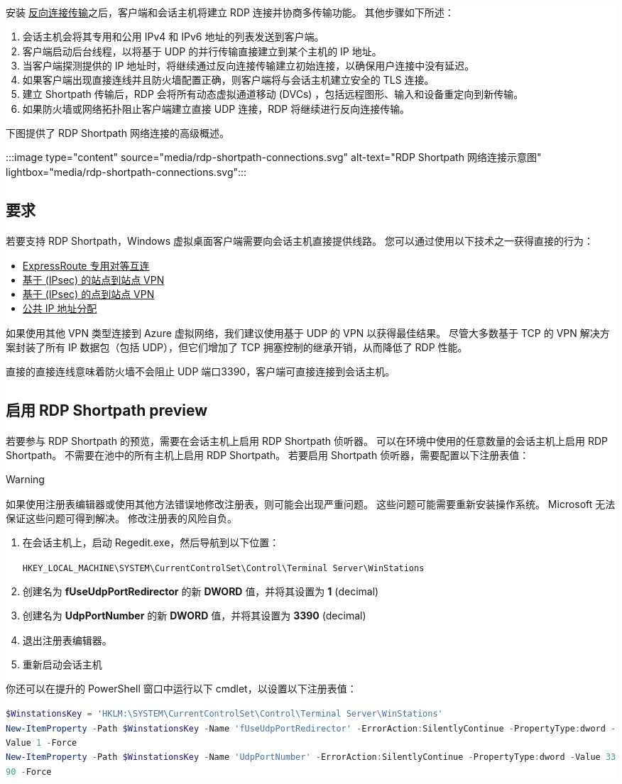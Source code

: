 安装 [反向连接传输](./network-connectivity.md)之后，客户端和会话主机将建立 RDP 连接并协商多传输功能。 其他步骤如下所述：

1. 会话主机会将其专用和公用 IPv4 和 IPv6 地址的列表发送到客户端。
2. 客户端启动后台线程，以将基于 UDP 的并行传输直接建立到某个主机的 IP 地址。
3. 当客户端探测提供的 IP 地址时，将继续通过反向连接传输建立初始连接，以确保用户连接中没有延迟。
4. 如果客户端出现直接连线并且防火墙配置正确，则客户端将与会话主机建立安全的 TLS 连接。
5. 建立 Shortpath 传输后，RDP 会将所有动态虚拟通道移动 (DVCs) ，包括远程图形、输入和设备重定向到新传输。
6. 如果防火墙或网络拓扑阻止客户端建立直接 UDP 连接，RDP 将继续进行反向连接传输。

下图提供了 RDP Shortpath 网络连接的高级概述。

:::image type="content" source="media/rdp-shortpath-connections.svg" alt-text="RDP Shortpath 网络连接示意图" lightbox="media/rdp-shortpath-connections.svg":::

## <a name="requirements"></a>要求

若要支持 RDP Shortpath，Windows 虚拟桌面客户端需要向会话主机直接提供线路。 您可以通过使用以下技术之一获得直接的行为：

* [ExpressRoute 专用对等互连](../expressroute/expressroute-circuit-peerings.md)
* [基于 (IPsec) 的站点到站点 VPN ](../vpn-gateway/vpn-gateway-howto-site-to-site-resource-manager-portal.md)
* [基于 (IPsec) 的点到站点 VPN ](../vpn-gateway/vpn-gateway-howto-point-to-site-resource-manager-portal.md)
* [公共 IP 地址分配](../virtual-network/virtual-network-public-ip-address.md)

如果使用其他 VPN 类型连接到 Azure 虚拟网络，我们建议使用基于 UDP 的 VPN 以获得最佳结果。 尽管大多数基于 TCP 的 VPN 解决方案封装了所有 IP 数据包（包括 UDP），但它们增加了 TCP 拥塞控制的继承开销，从而降低了 RDP 性能。

直接的直接连线意味着防火墙不会阻止 UDP 端口3390，客户端可直接连接到会话主机。

## <a name="enabling-rdp-shortpath-preview"></a>启用 RDP Shortpath preview

若要参与 RDP Shortpath 的预览，需要在会话主机上启用 RDP Shortpath 侦听器。 可以在环境中使用的任意数量的会话主机上启用 RDP Shortpath。 不需要在池中的所有主机上启用 RDP Shortpath。
若要启用 Shortpath 侦听器，需要配置以下注册表值：

> [!WARNING]
> 如果使用注册表编辑器或使用其他方法错误地修改注册表，则可能会出现严重问题。 这些问题可能需要重新安装操作系统。 Microsoft 无法保证这些问题可得到解决。 修改注册表的风险自负。

1. 在会话主机上，启动 Regedit.exe，然后导航到以下位置：

    ```cmd
    HKEY_LOCAL_MACHINE\SYSTEM\CurrentControlSet\Control\Terminal Server\WinStations
    ```

2. 创建名为 **fUseUdpPortRedirector** 的新 **DWORD** 值，并将其设置为 **1** (decimal) 
3. 创建名为 **UdpPortNumber** 的新 **DWORD** 值，并将其设置为 **3390** (decimal) 
4. 退出注册表编辑器。
5. 重新启动会话主机

你还可以在提升的 PowerShell 窗口中运行以下 cmdlet，以设置以下注册表值：

```powershell
$WinstationsKey = 'HKLM:\SYSTEM\CurrentControlSet\Control\Terminal Server\WinStations'
New-ItemProperty -Path $WinstationsKey -Name 'fUseUdpPortRedirector' -ErrorAction:SilentlyContinue -PropertyType:dword -Value 1 -Force
New-ItemProperty -Path $WinstationsKey -Name 'UdpPortNumber' -ErrorAction:SilentlyContinue -PropertyType:dword -Value 3390 -Force
```
